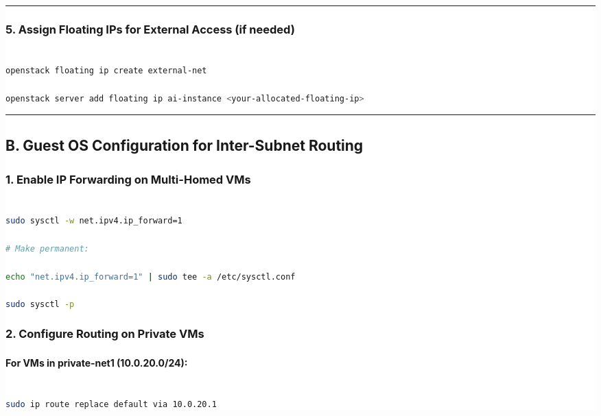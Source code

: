 
  

---

  

### 5. Assign Floating IPs for External Access (if needed)

  

```bash

openstack floating ip create external-net

openstack server add floating ip ai-instance <your-allocated-floating-ip>

```

  

---

  

## B. Guest OS Configuration for Inter-Subnet Routing

  

### 1. Enable IP Forwarding on Multi-Homed VMs

  

```bash

sudo sysctl -w net.ipv4.ip_forward=1

# Make permanent:

echo "net.ipv4.ip_forward=1" | sudo tee -a /etc/sysctl.conf

sudo sysctl -p

```

  

### 2. Configure Routing on Private VMs

  

#### For VMs in private-net1 (10.0.20.0/24):

  

```bash

sudo ip route replace default via 10.0.20.1

```

  
